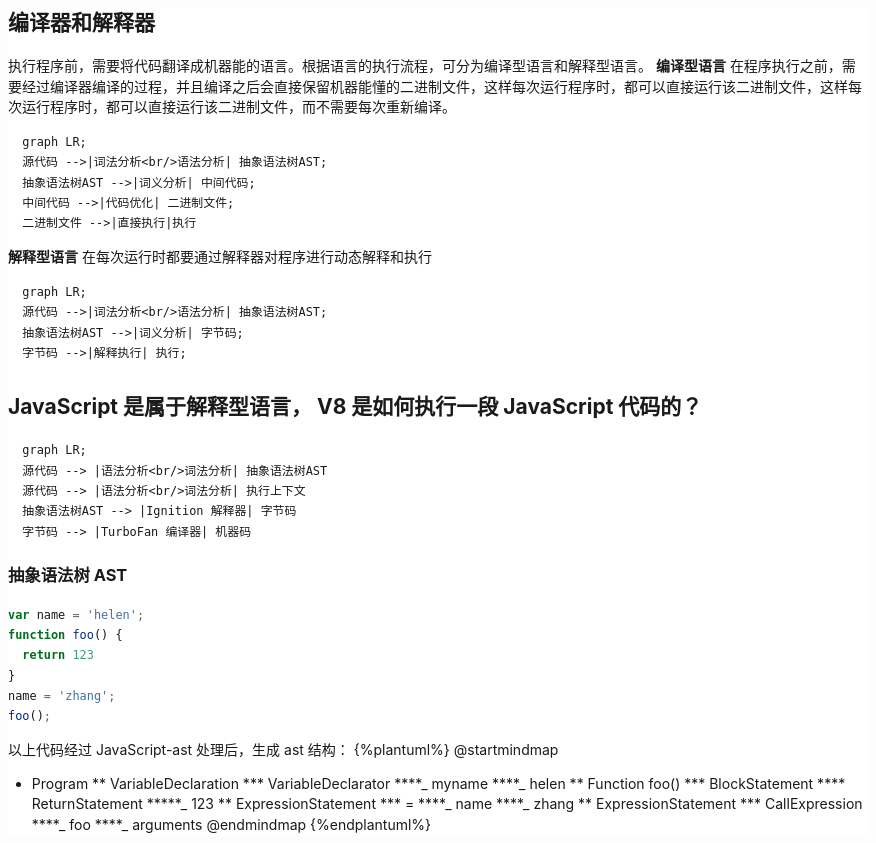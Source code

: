 ## 编译器和解释器
执行程序前，需要将代码翻译成机器能的语言。根据语言的执行流程，可分为编译型语言和解释型语言。
**编译型语言** 在程序执行之前，需要经过编译器编译的过程，并且编译之后会直接保留机器能懂的二进制文件，这样每次运行程序时，都可以直接运行该二进制文件，这样每次运行程序时，都可以直接运行该二进制文件，而不需要每次重新编译。
```mermaid
  graph LR;
  源代码 -->|词法分析<br/>语法分析| 抽象语法树AST;
  抽象语法树AST -->|词义分析| 中间代码;
  中间代码 -->|代码优化| 二进制文件;
  二进制文件 -->|直接执行|执行
```
**解释型语言** 在每次运行时都要通过解释器对程序进行动态解释和执行
```mermaid
  graph LR;
  源代码 -->|词法分析<br/>语法分析| 抽象语法树AST;
  抽象语法树AST -->|词义分析| 字节码;
  字节码 -->|解释执行| 执行;
```

## JavaScript 是属于解释型语言， V8 是如何执行一段 JavaScript 代码的？
```mermaid
  graph LR;
  源代码 --> |语法分析<br/>词法分析| 抽象语法树AST
  源代码 --> |语法分析<br/>词法分析| 执行上下文
  抽象语法树AST --> |Ignition 解释器| 字节码
  字节码 --> |TurboFan 编译器| 机器码
```
### 抽象语法树 AST
```JavaScript
var name = 'helen';
function foo() {
  return 123
}
name = 'zhang';
foo();
```
以上代码经过 JavaScript-ast 处理后，生成 ast 结构：
{%plantuml%}
@startmindmap
* Program
** VariableDeclaration
*** VariableDeclarator
****_ myname
****_ helen
** Function foo()
*** BlockStatement
**** ReturnStatement
*****_ 123
** ExpressionStatement
*** =
****_ name
****_ zhang
** ExpressionStatement
*** CallExpression
****_ foo
****_ arguments
@endmindmap
{%endplantuml%}
